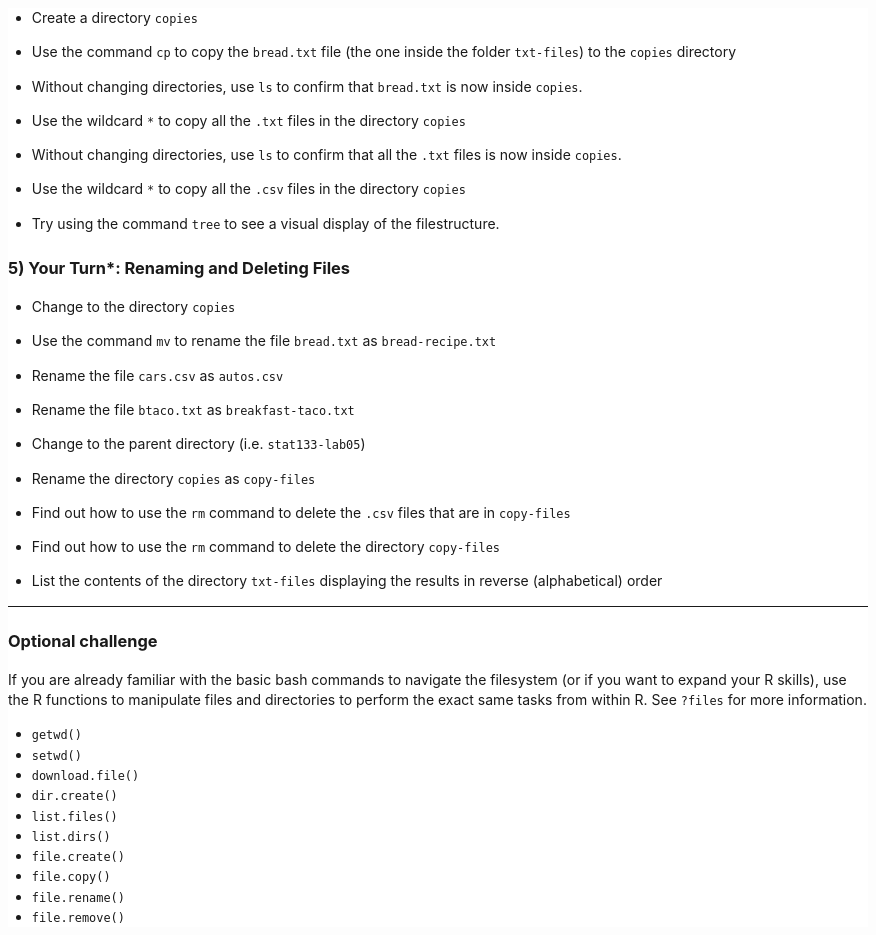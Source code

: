   - Create a directory `copies`

  - Use the command `cp` to copy the `bread.txt` file (the one inside
    the folder `txt-files`) to the `copies` directory

  - Without changing directories, use `ls` to confirm that `bread.txt`
    is now inside `copies`.

  - Use the wildcard `*` to copy all the `.txt` files in the directory
    `copies`

  - Without changing directories, use `ls` to confirm that all the
    `.txt` files is now inside `copies`.

  - Use the wildcard `*` to copy all the `.csv` files in the directory
    `copies`

  - Try using the command `tree` to see a visual display of the
    filestructure.

### 5\) Your Turn\*: Renaming and Deleting Files

  - Change to the directory `copies`

  - Use the command `mv` to rename the file `bread.txt` as
    `bread-recipe.txt`

  - Rename the file `cars.csv` as `autos.csv`

  - Rename the file `btaco.txt` as `breakfast-taco.txt`

  - Change to the parent directory (i.e. `stat133-lab05`)

  - Rename the directory `copies` as `copy-files`

  - Find out how to use the `rm` command to delete the `.csv` files that
    are in `copy-files`

  - Find out how to use the `rm` command to delete the directory
    `copy-files`

  - List the contents of the directory `txt-files` displaying the
    results in reverse (alphabetical) order

-----

### Optional challenge

If you are already familiar with the basic bash commands to navigate the
filesystem (or if you want to expand your R skills), use the R functions
to manipulate files and directories to perform the exact same tasks from
within R. See `?files` for more information.

  - `getwd()`
  - `setwd()`
  - `download.file()`
  - `dir.create()`
  - `list.files()`
  - `list.dirs()`
  - `file.create()`
  - `file.copy()`
  - `file.rename()`
  - `file.remove()`
